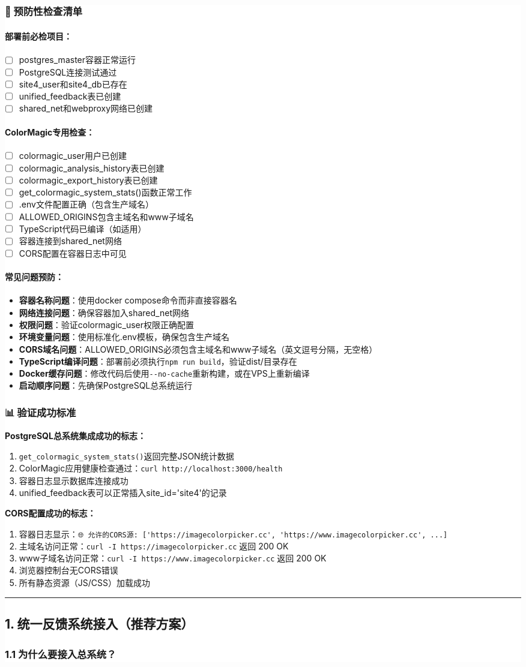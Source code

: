 ### 🎯 预防性检查清单

#### 部署前必检项目：
- [ ] postgres_master容器正常运行
- [ ] PostgreSQL连接测试通过
- [ ] site4_user和site4_db已存在
- [ ] unified_feedback表已创建
- [ ] shared_net和webproxy网络已创建

#### ColorMagic专用检查：
- [ ] colormagic_user用户已创建
- [ ] colormagic_analysis_history表已创建
- [ ] colormagic_export_history表已创建
- [ ] get_colormagic_system_stats()函数正常工作
- [ ] .env文件配置正确（包含生产域名）
- [ ] ALLOWED_ORIGINS包含主域名和www子域名
- [ ] TypeScript代码已编译（如适用）
- [ ] 容器连接到shared_net网络
- [ ] CORS配置在容器日志中可见

#### 常见问题预防：
- **容器名称问题**：使用docker compose命令而非直接容器名
- **网络连接问题**：确保容器加入shared_net网络
- **权限问题**：验证colormagic_user权限正确配置
- **环境变量问题**：使用标准化.env模板，确保包含生产域名
- **CORS域名问题**：ALLOWED_ORIGINS必须包含主域名和www子域名（英文逗号分隔，无空格）
- **TypeScript编译问题**：部署前必须执行`npm run build`，验证dist/目录存在
- **Docker缓存问题**：修改代码后使用`--no-cache`重新构建，或在VPS上重新编译
- **启动顺序问题**：先确保PostgreSQL总系统运行

### 📊 验证成功标准

**PostgreSQL总系统集成成功的标志：**
1. `get_colormagic_system_stats()`返回完整JSON统计数据
2. ColorMagic应用健康检查通过：`curl http://localhost:3000/health`
3. 容器日志显示数据库连接成功
4. unified_feedback表可以正常插入site_id='site4'的记录

**CORS配置成功的标志：**
1. 容器日志显示：`🌐 允许的CORS源: ['https://imagecolorpicker.cc', 'https://www.imagecolorpicker.cc', ...]`
2. 主域名访问正常：`curl -I https://imagecolorpicker.cc` 返回 200 OK
3. www子域名访问正常：`curl -I https://www.imagecolorpicker.cc` 返回 200 OK
4. 浏览器控制台无CORS错误
5. 所有静态资源（JS/CSS）加载成功

---

## 1. 统一反馈系统接入（推荐方案）

### 1.1 为什么要接入总系统？
